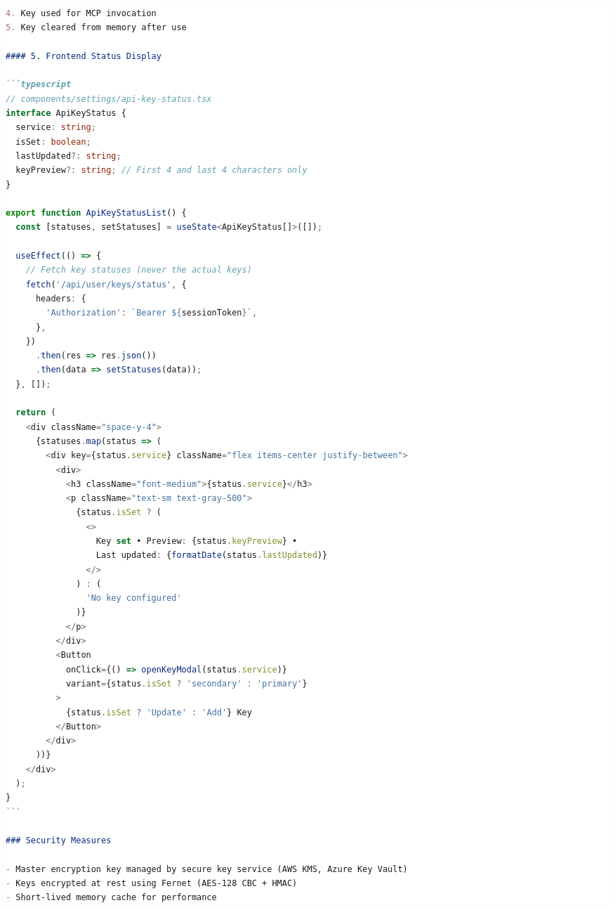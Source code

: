 ````markdown
4. Key used for MCP invocation
5. Key cleared from memory after use

#### 5. Frontend Status Display

```typescript
// components/settings/api-key-status.tsx
interface ApiKeyStatus {
  service: string;
  isSet: boolean;
  lastUpdated?: string;
  keyPreview?: string; // First 4 and last 4 characters only
}

export function ApiKeyStatusList() {
  const [statuses, setStatuses] = useState<ApiKeyStatus[]>([]);
  
  useEffect(() => {
    // Fetch key statuses (never the actual keys)
    fetch('/api/user/keys/status', {
      headers: {
        'Authorization': `Bearer ${sessionToken}`,
      },
    })
      .then(res => res.json())
      .then(data => setStatuses(data));
  }, []);
  
  return (
    <div className="space-y-4">
      {statuses.map(status => (
        <div key={status.service} className="flex items-center justify-between">
          <div>
            <h3 className="font-medium">{status.service}</h3>
            <p className="text-sm text-gray-500">
              {status.isSet ? (
                <>
                  Key set • Preview: {status.keyPreview} • 
                  Last updated: {formatDate(status.lastUpdated)}
                </>
              ) : (
                'No key configured'
              )}
            </p>
          </div>
          <Button
            onClick={() => openKeyModal(status.service)}
            variant={status.isSet ? 'secondary' : 'primary'}
          >
            {status.isSet ? 'Update' : 'Add'} Key
          </Button>
        </div>
      ))}
    </div>
  );
}
```

### Security Measures

- Master encryption key managed by secure key service (AWS KMS, Azure Key Vault)
- Keys encrypted at rest using Fernet (AES-128 CBC + HMAC)
- Short-lived memory cache for performance
````